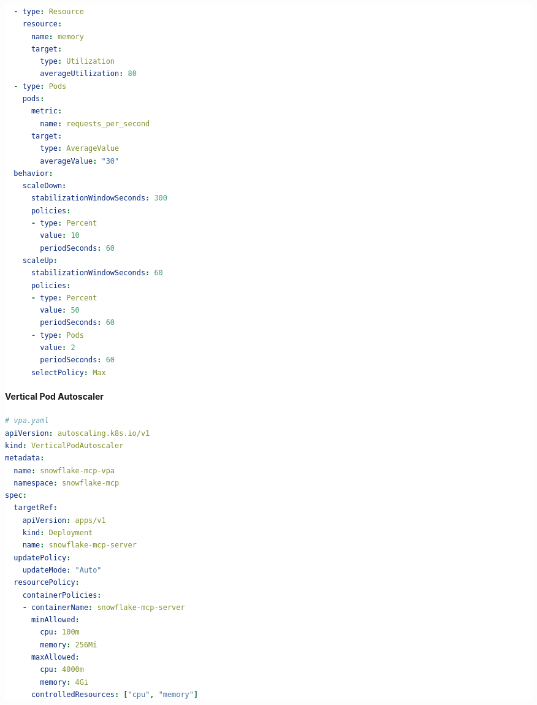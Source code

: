 ```yaml
  - type: Resource
    resource:
      name: memory
      target:
        type: Utilization
        averageUtilization: 80
  - type: Pods
    pods:
      metric:
        name: requests_per_second
      target:
        type: AverageValue
        averageValue: "30"
  behavior:
    scaleDown:
      stabilizationWindowSeconds: 300
      policies:
      - type: Percent
        value: 10
        periodSeconds: 60
    scaleUp:
      stabilizationWindowSeconds: 60
      policies:
      - type: Percent
        value: 50
        periodSeconds: 60
      - type: Pods
        value: 2
        periodSeconds: 60
      selectPolicy: Max
```

#### Vertical Pod Autoscaler

```yaml
# vpa.yaml
apiVersion: autoscaling.k8s.io/v1
kind: VerticalPodAutoscaler
metadata:
  name: snowflake-mcp-vpa
  namespace: snowflake-mcp
spec:
  targetRef:
    apiVersion: apps/v1
    kind: Deployment
    name: snowflake-mcp-server
  updatePolicy:
    updateMode: "Auto"
  resourcePolicy:
    containerPolicies:
    - containerName: snowflake-mcp-server
      minAllowed:
        cpu: 100m
        memory: 256Mi
      maxAllowed:
        cpu: 4000m
        memory: 4Gi
      controlledResources: ["cpu", "memory"]
```
